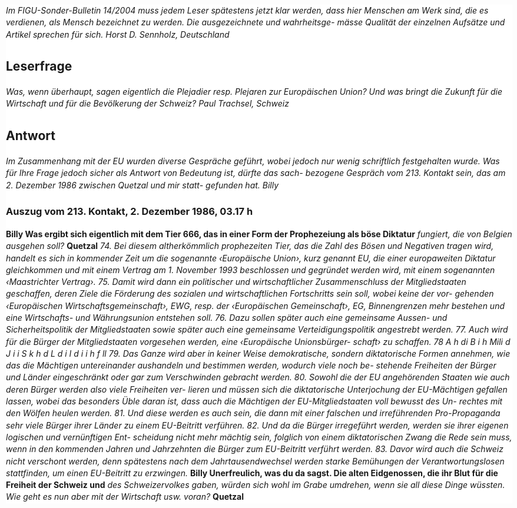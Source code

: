 _Im FIGU-Sonder-Bulletin 14/2004 muss jedem Leser spätestens jetzt klar werden, dass hier Menschen am_ _Werk sind, die es verdienen, als Mensch bezeichnet zu werden. Die ausgezeichnete und wahrheitsge-_ _mässe Qualität der einzelnen Aufsätze und Artikel sprechen für sich._ _Horst D. Sennholz, Deutschland_
## Leserfrage
_Was, wenn überhaupt, sagen eigentlich die Plejadier resp. Plejaren zur Europäischen Union? Und was_ _bringt die Zukunft für die Wirtschaft und für die Bevölkerung der Schweiz?_ _Paul Trachsel, Schweiz_
## Antwort
_Im Zusammenhang mit der EU wurden diverse Gespräche geführt, wobei jedoch nur wenig schriftlich_ _festgehalten wurde. Was für Ihre Frage jedoch sicher als Antwort von Bedeutung ist, dürfte das sach-_ _bezogene Gespräch vom 213. Kontakt sein, das am 2. Dezember 1986 zwischen Quetzal und mir statt-_ _gefunden hat._ _Billy_
### Auszug vom 213. Kontakt, 2. Dezember 1986, 03.17 h
**Billy Was ergibt sich eigentlich mit dem Tier 666, das in einer Form der Prophezeiung als böse Diktatur**
_fungiert, die von Belgien ausgehen soll?_
**Quetzal**
_74._ _Bei diesem altherkömmlich prophezeiten Tier, das die Zahl des Bösen und Negativen tragen wird,_ _handelt es sich in kommender Zeit um die sogenannte ‹Europäische Union›, kurz genannt EU, die_ _einer europaweiten Diktatur gleichkommen und mit einem Vertrag am 1. November 1993 beschlossen_ _und gegründet werden wird, mit einem sogenannten ‹Maastrichter Vertrag›._ _75._ _Damit wird dann ein politischer und wirtschaftlicher Zusammenschluss der Mitgliedstaaten geschaffen,_ _deren Ziele die Förderung des sozialen und wirtschaftlichen Fortschritts sein soll, wobei keine der vor-_ _gehenden ‹Europäischen Wirtschaftsgemeinschaft›, EWG, resp. der ‹Europäischen Gemeinschaft›,_ _EG, Binnengrenzen mehr bestehen und eine Wirtschafts- und Währungsunion entstehen soll._ _76._ _Dazu sollen später auch eine gemeinsame Aussen- und Sicherheitspolitik der Mitgliedstaaten sowie_ _später auch eine gemeinsame Verteidigungspolitik angestrebt werden._ _77._ _Auch wird für die Bürger der Mitgliedstaaten vorgesehen werden, eine ‹Europäische Unionsbürger-_ _schaft› zu schaffen._ _78_ _A_ _h di B_ _i h Mili_ _d J_ _i_ _i S_ _k h_ _d L_ _d_ _i I d_ _i_ _i_ _h f_ _ll_ _79._ _Das Ganze wird aber in keiner Weise demokratische, sondern diktatorische Formen annehmen, wie_ _das die Mächtigen untereinander aushandeln und bestimmen werden, wodurch viele noch be-_ _stehende Freiheiten der Bürger und Länder eingeschränkt oder gar zum Verschwinden gebracht_ _werden._ _80._ _Sowohl die der EU angehörenden Staaten wie auch deren Bürger werden also viele Freiheiten ver-_ _lieren und müssen sich die diktatorische Unterjochung der EU-Mächtigen gefallen lassen, wobei das_ _besonders Üble daran ist, dass auch die Mächtigen der EU-Mitgliedstaaten voll bewusst des Un-_ _rechtes mit den Wölfen heulen werden._ _81._ _Und diese werden es auch sein, die dann mit einer falschen und irreführenden Pro-Propaganda sehr_ _viele Bürger ihrer Länder zu einem EU-Beitritt verführen._ _82._ _Und da die Bürger irregeführt werden, werden sie ihrer eigenen logischen und vernünftigen Ent-_ _scheidung nicht mehr mächtig sein, folglich von einem diktatorischen Zwang die Rede sein muss,_ _wenn in den kommenden Jahren und Jahrzehnten die Bürger zum EU-Beitritt verführt werden._ _83._ _Davor wird auch die Schweiz nicht verschont werden, denn spätestens nach dem Jahrtausendwechsel_ _werden starke Bemühungen der Verantwortungslosen stattfinden, um einen EU-Beitritt zu erzwingen._
**Billy Unerfreulich, was du da sagst. Die alten Eidgenossen, die ihr Blut für die Freiheit der Schweiz und**
_des Schweizervolkes gaben, würden sich wohl im Grabe umdrehen, wenn sie all diese Dinge wüssten._ _Wie geht es nun aber mit der Wirtschaft usw. voran?_
**Quetzal**